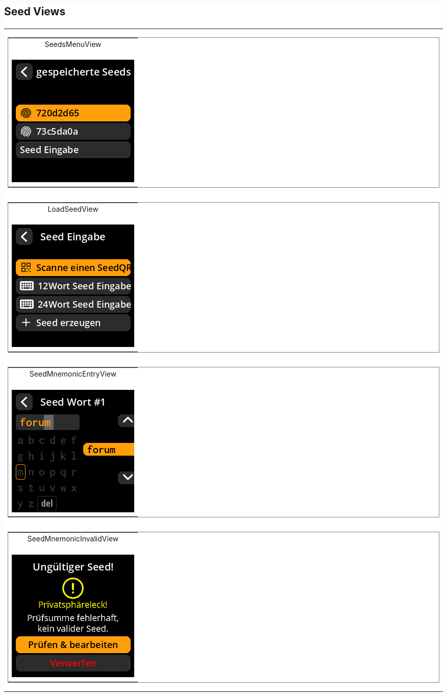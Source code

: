 
## Seed Views

<table style="border: 0;"><tr><td align="center">  <table align="left" style="border: 1px solid gray;"><tr><td align="center">SeedsMenuView<br/><br/><img src="seed_views/SeedsMenuView.png"></td></tr></table>
  <table align="left" style="border: 1px solid gray;"><tr><td align="center">LoadSeedView<br/><br/><img src="seed_views/LoadSeedView.png"></td></tr></table>
  <table align="left" style="border: 1px solid gray;"><tr><td align="center">SeedMnemonicEntryView<br/><br/><img src="seed_views/SeedMnemonicEntryView.png"></td></tr></table>
  <table align="left" style="border: 1px solid gray;"><tr><td align="center">SeedMnemonicInvalidView<br/><br/><img src="seed_views/SeedMnemonicInvalidView.png"></td></tr></table>